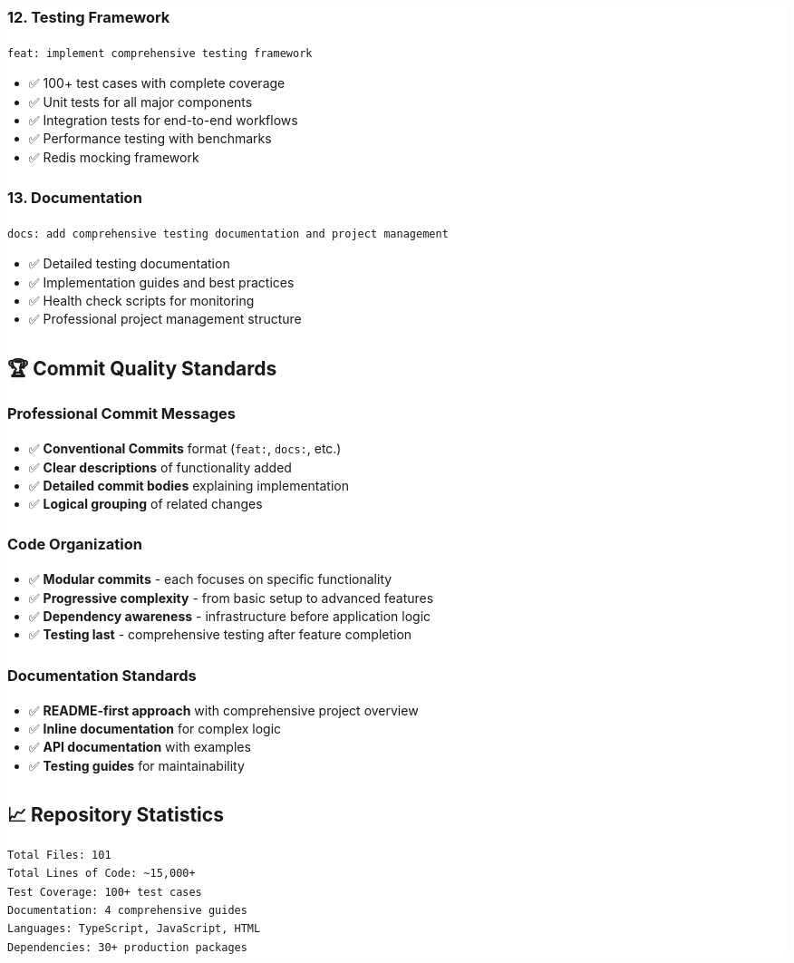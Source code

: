 ### **12. Testing Framework**
```bash
feat: implement comprehensive testing framework
```
- ✅ 100+ test cases with complete coverage
- ✅ Unit tests for all major components
- ✅ Integration tests for end-to-end workflows
- ✅ Performance testing with benchmarks
- ✅ Redis mocking framework

### **13. Documentation**
```bash
docs: add comprehensive testing documentation and project management
```
- ✅ Detailed testing documentation
- ✅ Implementation guides and best practices
- ✅ Health check scripts for monitoring
- ✅ Professional project management structure

## 🏆 **Commit Quality Standards**

### **Professional Commit Messages**
- ✅ **Conventional Commits** format (`feat:`, `docs:`, etc.)
- ✅ **Clear descriptions** of functionality added
- ✅ **Detailed commit bodies** explaining implementation
- ✅ **Logical grouping** of related changes

### **Code Organization**
- ✅ **Modular commits** - each focuses on specific functionality
- ✅ **Progressive complexity** - from basic setup to advanced features
- ✅ **Dependency awareness** - infrastructure before application logic
- ✅ **Testing last** - comprehensive testing after feature completion

### **Documentation Standards**
- ✅ **README-first approach** with comprehensive project overview
- ✅ **Inline documentation** for complex logic
- ✅ **API documentation** with examples
- ✅ **Testing guides** for maintainability

## 📈 **Repository Statistics**

```
Total Files: 101
Total Lines of Code: ~15,000+
Test Coverage: 100+ test cases
Documentation: 4 comprehensive guides
Languages: TypeScript, JavaScript, HTML
Dependencies: 30+ production packages
```
